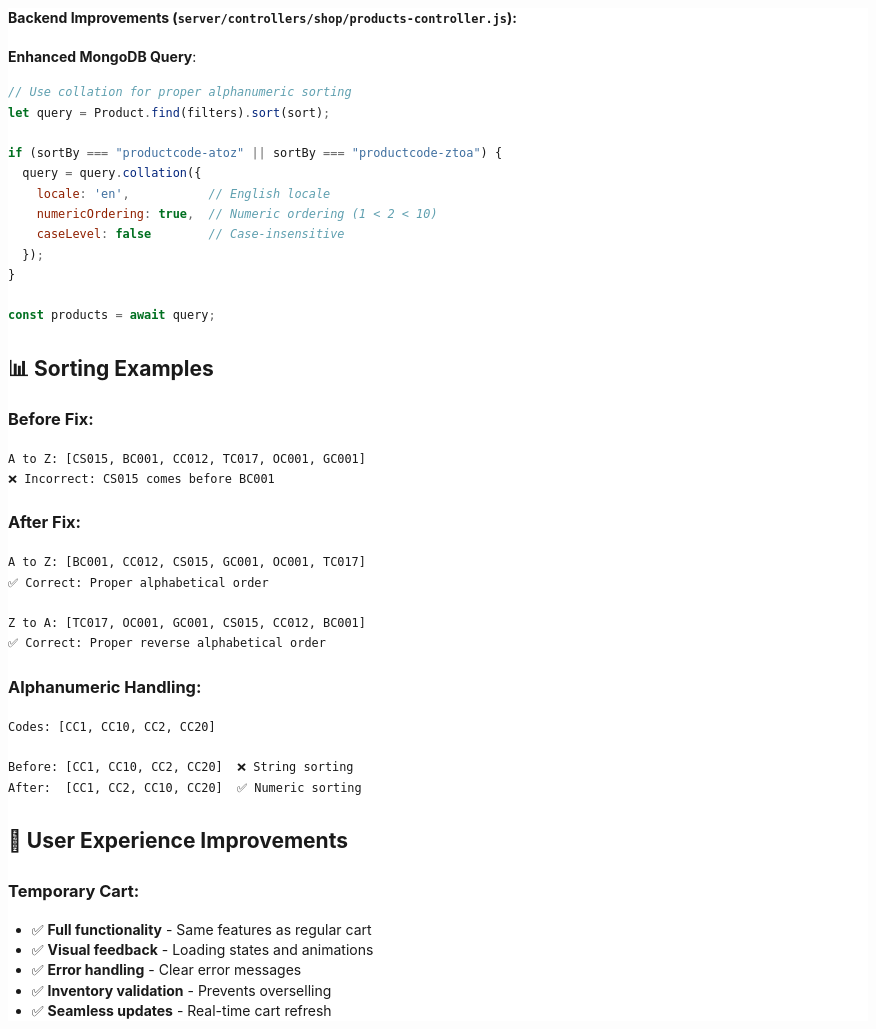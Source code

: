 ```javascript
```

#### **Backend Improvements** (`server/controllers/shop/products-controller.js`):

**Enhanced MongoDB Query**:
```javascript
// Use collation for proper alphanumeric sorting
let query = Product.find(filters).sort(sort);

if (sortBy === "productcode-atoz" || sortBy === "productcode-ztoa") {
  query = query.collation({ 
    locale: 'en',           // English locale
    numericOrdering: true,  // Numeric ordering (1 < 2 < 10)
    caseLevel: false        // Case-insensitive
  });
}

const products = await query;
```

## 📊 **Sorting Examples**

### **Before Fix**:
```
A to Z: [CS015, BC001, CC012, TC017, OC001, GC001]
❌ Incorrect: CS015 comes before BC001
```

### **After Fix**:
```
A to Z: [BC001, CC012, CS015, GC001, OC001, TC017]
✅ Correct: Proper alphabetical order

Z to A: [TC017, OC001, GC001, CS015, CC012, BC001]
✅ Correct: Proper reverse alphabetical order
```

### **Alphanumeric Handling**:
```
Codes: [CC1, CC10, CC2, CC20]

Before: [CC1, CC10, CC2, CC20]  ❌ String sorting
After:  [CC1, CC2, CC10, CC20]  ✅ Numeric sorting
```

## 🎯 **User Experience Improvements**

### **Temporary Cart**:
- ✅ **Full functionality** - Same features as regular cart
- ✅ **Visual feedback** - Loading states and animations
- ✅ **Error handling** - Clear error messages
- ✅ **Inventory validation** - Prevents overselling
- ✅ **Seamless updates** - Real-time cart refresh
